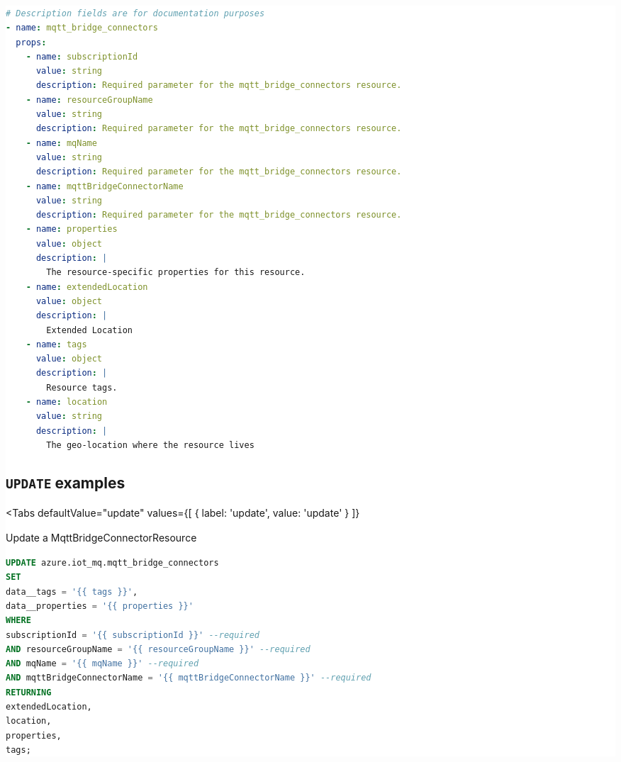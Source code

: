```yaml
# Description fields are for documentation purposes
- name: mqtt_bridge_connectors
  props:
    - name: subscriptionId
      value: string
      description: Required parameter for the mqtt_bridge_connectors resource.
    - name: resourceGroupName
      value: string
      description: Required parameter for the mqtt_bridge_connectors resource.
    - name: mqName
      value: string
      description: Required parameter for the mqtt_bridge_connectors resource.
    - name: mqttBridgeConnectorName
      value: string
      description: Required parameter for the mqtt_bridge_connectors resource.
    - name: properties
      value: object
      description: |
        The resource-specific properties for this resource.
    - name: extendedLocation
      value: object
      description: |
        Extended Location
    - name: tags
      value: object
      description: |
        Resource tags.
    - name: location
      value: string
      description: |
        The geo-location where the resource lives
```
</TabItem>
</Tabs>


## `UPDATE` examples

<Tabs
    defaultValue="update"
    values={[
        { label: 'update', value: 'update' }
    ]}
>
<TabItem value="update">

Update a MqttBridgeConnectorResource

```sql
UPDATE azure.iot_mq.mqtt_bridge_connectors
SET 
data__tags = '{{ tags }}',
data__properties = '{{ properties }}'
WHERE 
subscriptionId = '{{ subscriptionId }}' --required
AND resourceGroupName = '{{ resourceGroupName }}' --required
AND mqName = '{{ mqName }}' --required
AND mqttBridgeConnectorName = '{{ mqttBridgeConnectorName }}' --required
RETURNING
extendedLocation,
location,
properties,
tags;
```